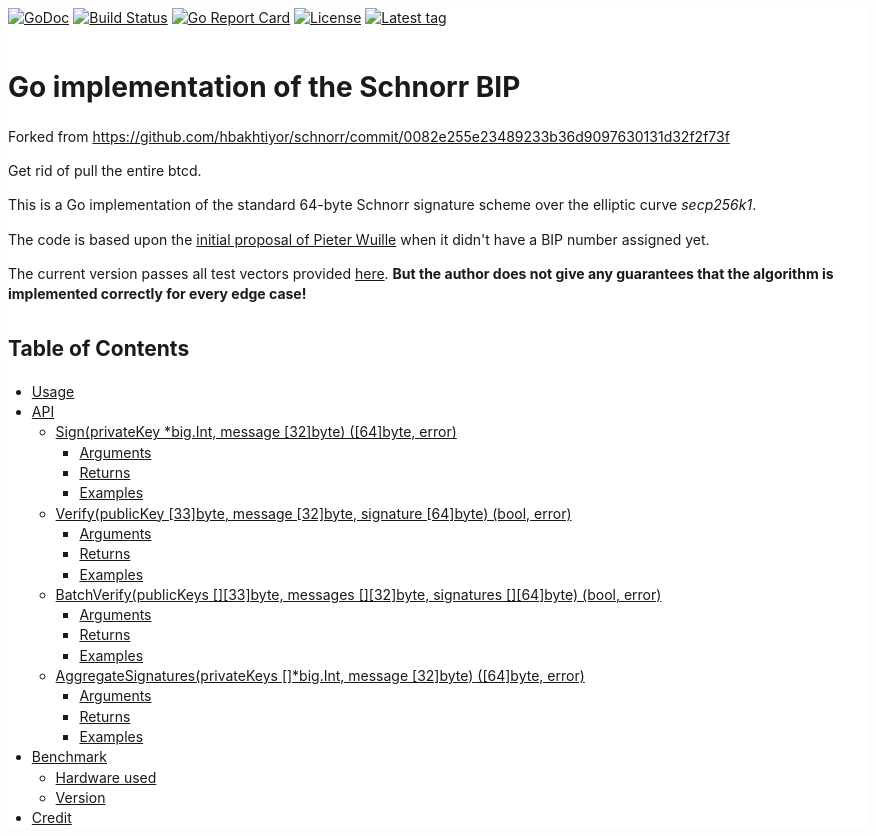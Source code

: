 [![GoDoc](https://godoc.org/github.com/hbakhtiyor/schnorr?status.svg)](https://godoc.org/github.com/hbakhtiyor/schnorr) [![Build Status](https://travis-ci.com/hbakhtiyor/schnorr.svg?branch=master)](https://travis-ci.com/hbakhtiyor/schnorr) [![Go Report Card](https://goreportcard.com/badge/github.com/hbakhtiyor/schnorr)](https://goreportcard.com/report/github.com/hbakhtiyor/schnorr) [![License](https://badges.fyi/github/license/hbakhtiyor/schnorr)](https://github.com/hbakhtiyor/schnorr/blob/master/LICENSE) [![Latest tag](https://badges.fyi/github/latest-tag/hbakhtiyor/schnorr)](https://github.com/hbakhtiyor/schnorr/releases)

Go implementation of the Schnorr BIP
=================

Forked from https://github.com/hbakhtiyor/schnorr/commit/0082e255e23489233b36d9097630131d32f2f73f

Get rid of pull the entire btcd.

This is a Go implementation of the standard 64-byte Schnorr signature
scheme over the elliptic curve *secp256k1*.

The code is based upon the
[initial proposal of Pieter Wuille](https://github.com/sipa/bips/blob/bip-schnorr/bip-schnorr.mediawiki)
when it didn't have a BIP number assigned yet.

The current version passes all test vectors provided
[here](https://raw.githubusercontent.com/sipa/bips/bip-schnorr/bip-schnorr/test-vectors.csv).
**But the author does not give any guarantees that the algorithm is implemented
correctly for every edge case!**

## Table of Contents

* [Usage](#usage)
* [API](#api)
    * [Sign(privateKey *big.Int, message [32]byte) ([64]byte, error)](#signprivatekey-bigint-message-32byte-64byte-error)
        * [Arguments](#arguments)
        * [Returns](#returns)
        * [Examples](#examples)
    * [Verify(publicKey [33]byte, message [32]byte, signature [64]byte) (bool, error)](#verifypublickey-33byte-message-32byte-signature-64byte-bool-error)
        * [Arguments](#arguments-1)
        * [Returns](#returns-1)
        * [Examples](#examples-1)
    * [BatchVerify(publicKeys [][33]byte, messages [][32]byte, signatures [][64]byte) (bool, error)](#batchverifypublickeys-33byte-messages-32byte-signatures-64byte-bool-error)
        * [Arguments](#arguments-2)
        * [Returns](#returns-2)
        * [Examples](#examples-2)
    * [AggregateSignatures(privateKeys []*big.Int, message [32]byte) ([64]byte, error)](#aggregatesignaturesprivatekeys-bigint-message-32byte-64byte-error)
        * [Arguments](#arguments-3)
        * [Returns](#returns-3)
        * [Examples](#examples-3)
* [Benchmark](#benchmark)
   * [Hardware used](#hardware-used)
   * [Version](#version)
* [Credit](#credit)
